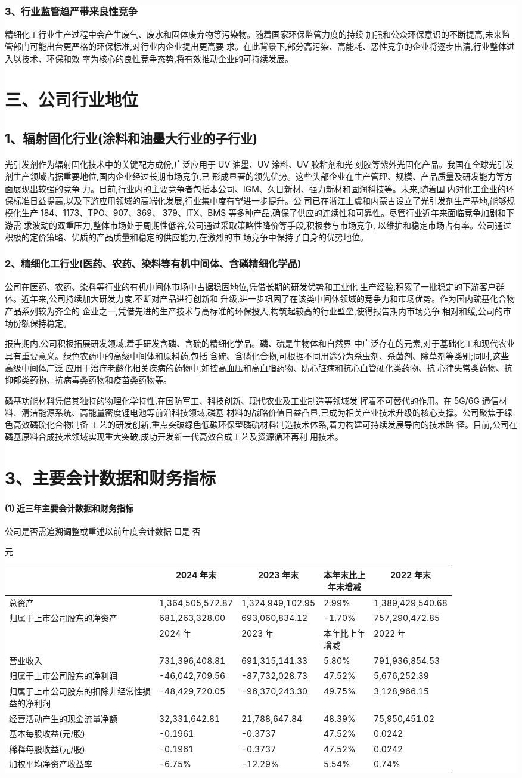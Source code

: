 ### **3**、行业监管趋严带来良性竞争

精细化工行业生产过程中会产生废气、废水和固体废弃物等污染物。随着国家环保监管力度的持续 加强和公众环保意识的不断提高,未来监管部门可能出台更严格的环保标准,对行业内企业提出更高要 求。在此背景下,部分高污染、高能耗、恶性竞争的企业将逐步出清,行业整体进入以技术、环保和效 率为核心的良性竞争态势,将有效推动企业的可持续发展。

# 三、公司行业地位

## **1**、辐射固化行业(涂料和油墨大行业的子行业)

光引发剂作为辐射固化技术中的关键配方成份,广泛应用于 UV 油墨、UV 涂料、UV 胶粘剂和光 刻胶等紫外光固化产品。我国在全球光引发剂生产领域占据重要地位,国内企业经过长期市场竞争,已 形成显著的领先优势。这些头部企业在生产管理、规模、产品质量及研发能力等方面展现出较强的竞争 力。目前,行业内的主要竞争者包括本公司、IGM、久日新材、强力新材和固润科技等。未来,随着国 内对化工企业的环保标准日益提高,以及下游应用领域的高端化发展,行业集中度有望进一步提升。公 司已在浙江上虞和内蒙古设立了光引发剂生产基地,能够规模化生产 184、1173、TPO、907、369、 379、ITX、BMS 等多种产品,确保了供应的连续性和可靠性。尽管行业近年来面临竞争加剧和下游需 求波动的双重压力,整体市场处于周期性低谷,公司通过采取策略性降价等手段,积极参与市场竞争, 以维护和稳定市场占有率。公司通过积极的定价策略、优质的产品质量和稳定的供应能力,在激烈的市 场竞争中保持了自身的优势地位。

### **2**、精细化工行业(医药、农药、染料等有机中间体、含磷精细化学品)

公司在医药、农药、染料等行业的有机中间体市场中占据稳固地位,凭借长期的研发优势和工业化 生产经验,积累了一批稳定的下游客户群体。近年来,公司持续加大研发力度,不断对产品进行创新和 升级,进一步巩固了在该类中间体领域的竞争力和市场优势。作为国内巯基化合物产品系列较为齐全的 企业之一,凭借先进的生产技术与高标准的环保投入,构筑起较高的行业壁垒,使得报告期内市场竞争 相对和缓,公司的市场份额保持稳定。

报告期内,公司积极拓展研发领域,着手研发含磷、含硫的精细化学品。磷、硫是生物体和自然界 中广泛存在的元素,对于基础化工和现代农业具有重要意义。绿色农药中的高级中间体和原料药,包括 含硫、含磷化合物,可根据不同用途分为杀虫剂、杀菌剂、除草剂等类别;同时,这些高级中间体广泛 应用于治疗老龄化相关疾病的药物中,如控高血压和高血脂药物、防心脏病和抗心血管硬化类药物、抗 心律失常类药物、抗抑郁类药物、抗病毒类药物和疫苗类药物等。

磷基功能材料凭借其独特的物理化学特性,在国防军工、科技创新、现代农业及工业制造等领域发 挥着不可替代的作用。在 5G/6G 通信材料、清洁能源系统、高能量密度锂电池等前沿科技领域,磷基 材料的战略价值日益凸显,已成为相关产业技术升级的核心支撑。公司聚焦于绿色高效磷硫化合物制备 工艺的研发创新,重点突破绿色低碳环保型磷硫材料制造技术体系,着力构建可持续发展导向的技术路 径。目前,公司在磷基原料合成技术领域实现重大突破,成功开发新一代高效合成工艺及资源循环再利 用技术。

# 3、主要会计数据和财务指标

#### (1) 近三年主要会计数据和财务指标

公司是否需追溯调整或重述以前年度会计数据 □是 否

元

|                            | 2024 年末          | 2023 年末          | 本年末比上<br>年末增减 | 2022 年末          |
|----------------------------|------------------|------------------|---------------|------------------|
| 总资产                        | 1,364,505,572.87 | 1,324,949,102.95 | 2.99%         | 1,389,429,540.68 |
| 归属于上市公司股东的净资产              | 681,263,328.00   | 693,060,834.12   | -1.70%        | 757,290,472.85   |
|                            | 2024 年           | 2023 年           | 本年比上年<br>增减   | 2022 年           |
| 营业收入                       | 731,396,408.81   | 691,315,141.33   | 5.80%         | 791,936,854.53   |
| 归属于上市公司股东的净利润              | -46,042,709.56   | -87,732,028.73   | 47.52%        | 5,676,252.39     |
| 归属于上市公司股东的扣除非经常性损<br>益的净利润 | -48,429,720.05   | -96,370,243.30   | 49.75%        | 3,128,966.15     |
| 经营活动产生的现金流量净额              | 32,331,642.81    | 21,788,647.84    | 48.39%        | 75,950,451.02    |
| 基本每股收益(元/股)                | -0.1961          | -0.3737          | 47.52%        | 0.0242           |
| 稀释每股收益(元/股)                | -0.1961          | -0.3737          | 47.52%        | 0.0242           |
| 加权平均净资产收益率                 | -6.75%           | -12.29%          | 5.54%         | 0.74%            |
